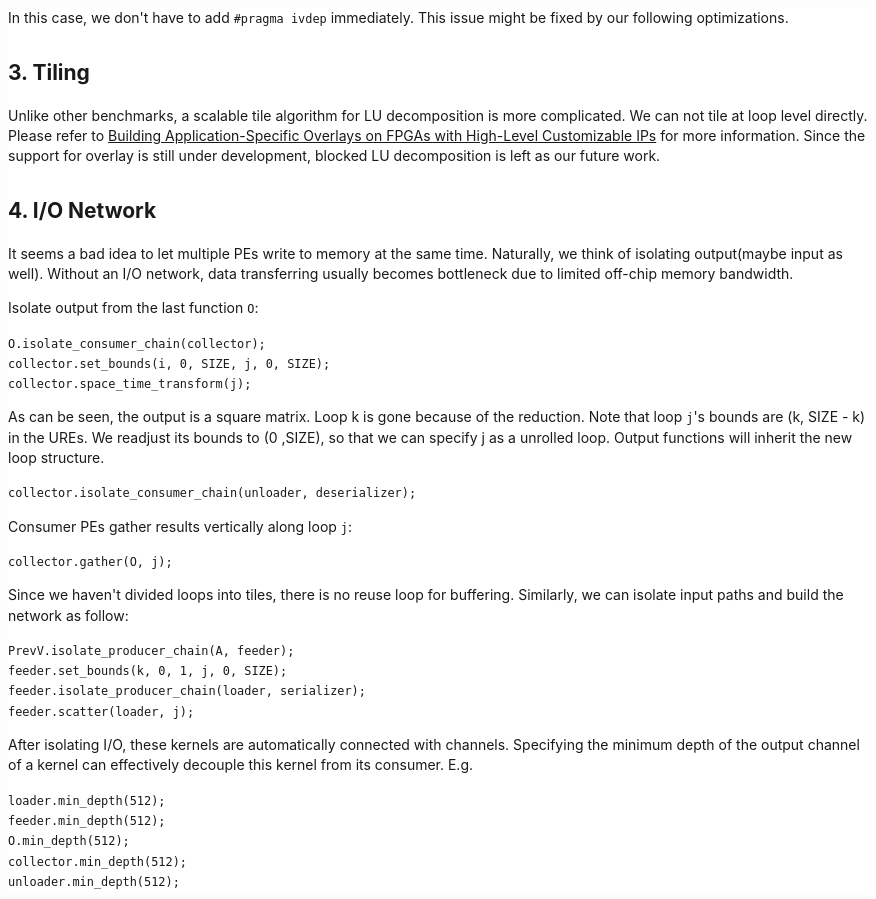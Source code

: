 In this case, we don't have to add `#pragma ivdep` immediately. This issue might be fixed by our following optimizations. 



## 3. Tiling

Unlike other benchmarks, a scalable tile algorithm for LU decomposition is more complicated. We can not tile at loop level directly. Please refer to [Building Application-Specific Overlays on FPGAs with High-Level Customizable IPs](https://arxiv.org/pdf/2009.00637.pdf) for more information. Since the support for overlay is still under development, blocked LU decomposition is left as our future work. 



## 4. I/O Network

It seems a bad idea to let multiple PEs write to memory at the same time. Naturally, we think of isolating output(maybe input as well). Without an I/O network, data transferring usually becomes bottleneck due to limited off-chip memory bandwidth. 

Isolate output from the last function `O`:

```
O.isolate_consumer_chain(collector);
collector.set_bounds(i, 0, SIZE, j, 0, SIZE);
collector.space_time_transform(j);
```

As can be seen, the output is a square matrix. Loop k is gone because of the reduction. Note that loop `j`'s bounds are (k, SIZE - k) in the UREs. We readjust its bounds to (0 ,SIZE), so that we can specify j as a unrolled loop. Output functions will inherit the new loop structure. 

```
collector.isolate_consumer_chain(unloader, deserializer);
```

Consumer PEs gather results vertically along loop `j`: 

```
collector.gather(O, j);
```

Since we haven't divided loops into tiles, there is no reuse loop for buffering. Similarly, we can isolate input paths and build the network as follow:

```
PrevV.isolate_producer_chain(A, feeder);
feeder.set_bounds(k, 0, 1, j, 0, SIZE);
feeder.isolate_producer_chain(loader, serializer);
feeder.scatter(loader, j);
```

After isolating I/O, these kernels are automatically connected with channels. Specifying the minimum depth of the output channel of a kernel can effectively decouple this kernel from its consumer. E.g.

```
loader.min_depth(512);
feeder.min_depth(512);
O.min_depth(512);
collector.min_depth(512);
unloader.min_depth(512);
```
